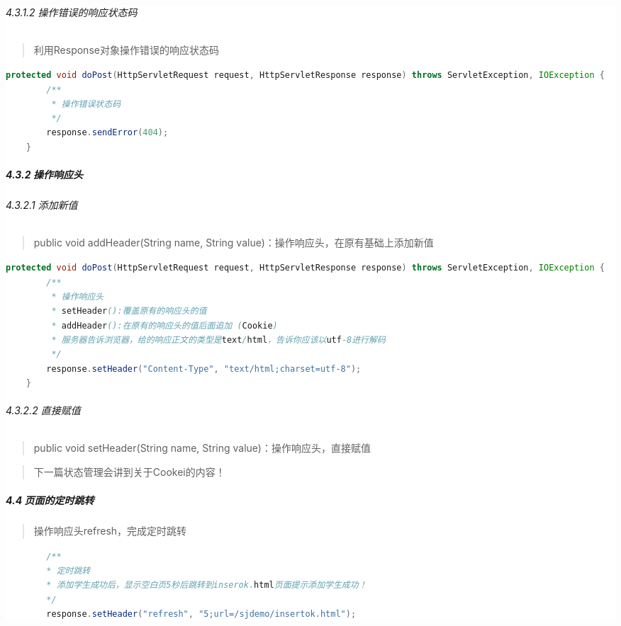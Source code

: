 

###### 4.3.1.2 操作错误的响应状态码

> 利用Response对象操作错误的响应状态码

```java
protected void doPost(HttpServletRequest request, HttpServletResponse response) throws ServletException, IOException {
        /**
         * 操作错误状态码
         */
        response.sendError(404);
    }
```



##### 4.3.2 操作响应头

###### 4.3.2.1 添加新值

> public void addHeader(String name, String value)：操作响应头，在原有基础上添加新值 

```java
protected void doPost(HttpServletRequest request, HttpServletResponse response) throws ServletException, IOException {
        /**
         * 操作响应头
         * setHeader():覆盖原有的响应头的值
         * addHeader():在原有的响应头的值后面追加 (Cookie)
         * 服务器告诉浏览器，给的响应正文的类型是text/html，告诉你应该以utf-8进行解码
         */
        response.setHeader("Content-Type", "text/html;charset=utf-8");
    }
```



###### 4.3.2.2 直接赋值

> public void setHeader(String name, String value)：操作响应头，直接赋值 

> 下一篇状态管理会讲到关于Cookei的内容！



##### 4.4 页面的定时跳转

> 操作响应头refresh，完成定时跳转 

```java
		/**
		* 定时跳转
		* 添加学生成功后，显示空白页5秒后跳转到inserok.html页面提示添加学生成功！
		*/
		response.setHeader("refresh", "5;url=/sjdemo/insertok.html");
```



